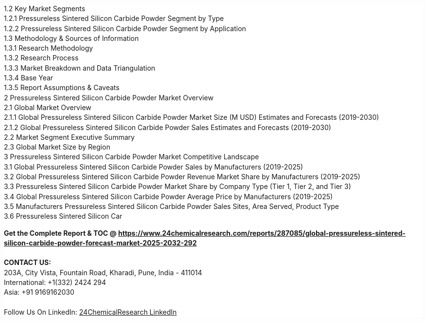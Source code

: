1.2 Key Market Segments<br />
1.2.1 Pressureless Sintered Silicon Carbide Powder Segment by Type<br />
1.2.2 Pressureless Sintered Silicon Carbide Powder Segment by Application<br />
1.3 Methodology & Sources of Information<br />
1.3.1 Research Methodology<br />
1.3.2 Research Process<br />
1.3.3 Market Breakdown and Data Triangulation<br />
1.3.4 Base Year<br />
1.3.5 Report Assumptions & Caveats<br />
2 Pressureless Sintered Silicon Carbide Powder Market Overview<br />
2.1 Global Market Overview<br />
2.1.1 Global Pressureless Sintered Silicon Carbide Powder Market Size (M USD) Estimates and Forecasts (2019-2030)<br />
2.1.2 Global Pressureless Sintered Silicon Carbide Powder Sales Estimates and Forecasts (2019-2030)<br />
2.2 Market Segment Executive Summary<br />
2.3 Global Market Size by Region<br />
3 Pressureless Sintered Silicon Carbide Powder Market Competitive Landscape<br />
3.1 Global Pressureless Sintered Silicon Carbide Powder Sales by Manufacturers (2019-2025)<br />
3.2 Global Pressureless Sintered Silicon Carbide Powder Revenue Market Share by Manufacturers (2019-2025)<br />
3.3 Pressureless Sintered Silicon Carbide Powder Market Share by Company Type (Tier 1, Tier 2, and Tier 3)<br />
3.4 Global Pressureless Sintered Silicon Carbide Powder Average Price by Manufacturers (2019-2025)<br />
3.5 Manufacturers Pressureless Sintered Silicon Carbide Powder Sales Sites, Area Served, Product Type<br />
3.6 Pressureless Sintered Silicon Car</p><div><b>Get the Complete Report & TOC @ 
            <a href="https://www.24chemicalresearch.com/reports/287085/global-pressureless-sintered-silicon-carbide-powder-forecast-market-2025-2032-292">
            https://www.24chemicalresearch.com/reports/287085/global-pressureless-sintered-silicon-carbide-powder-forecast-market-2025-2032-292</a></b></div><br><b>CONTACT US:</b><br>
            203A, City Vista, Fountain Road, Kharadi, Pune, India - 411014<br>
            International: +1(332) 2424 294<br>
            Asia: +91 9169162030 <br><br>
            Follow Us On LinkedIn: <a href="https://www.linkedin.com/company/24chemicalresearch/">24ChemicalResearch LinkedIn</a>